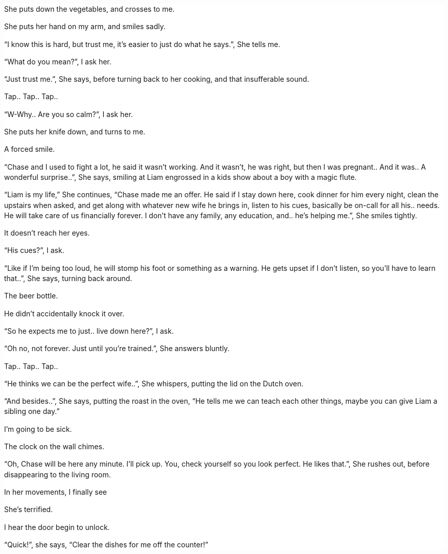 She puts down the vegetables, and crosses to me.

She puts her hand on my arm, and smiles sadly.

“I know this is hard, but trust me, it’s easier to just do what he says.”, She tells me.

“What do you mean?”, I ask her.

“Just trust me.”, She says, before turning back to her cooking, and that insufferable sound.

Tap.. Tap.. Tap..

“W-Why.. Are you so calm?”, I ask her.

She puts her knife down, and turns to me.

A forced smile.

“Chase and I used to fight a lot, he said it wasn’t working. And it wasn’t, he was right, but then I was pregnant.. And it was.. A wonderful surprise..”, She says, smiling at Liam engrossed in a kids show about a boy with a magic flute.

“Liam is my life,” She continues, “Chase made me an offer. He said if I stay down here, cook dinner for him every night, clean the upstairs when asked, and get along with whatever new wife he brings in, listen to his cues, basically be on-call for all his.. needs. He will take care of us financially forever. I don’t have any family, any education, and.. he’s helping me.”, She smiles tightly.

It doesn’t reach her eyes.

“His cues?”, I ask.

“Like if I’m being too loud, he will stomp his foot or something as a warning. He gets upset if I don’t listen, so you’ll have to learn that..”, She says, turning back around.

The beer bottle.

He didn’t accidentally knock it over.

“So he expects me to just.. live down here?”, I ask.

“Oh no, not forever. Just until you’re trained.”, She answers bluntly.

Tap.. Tap.. Tap..

“He thinks we can be the perfect wife..”, She whispers, putting the lid on the Dutch oven.

“And besides..”, She says, putting the roast in the oven, “He tells me we can teach each other things, maybe you can give Liam a sibling one day.”

I’m going to be sick.

The clock on the wall chimes.

“Oh, Chase will be here any minute. I’ll pick up. You, check yourself so you look perfect. He likes that.”, She rushes out, before disappearing to the living room.

In her movements, I finally see 

She’s terrified.

I hear the door begin to unlock.

“Quick!”, she says, “Clear the dishes for me off the counter!”
